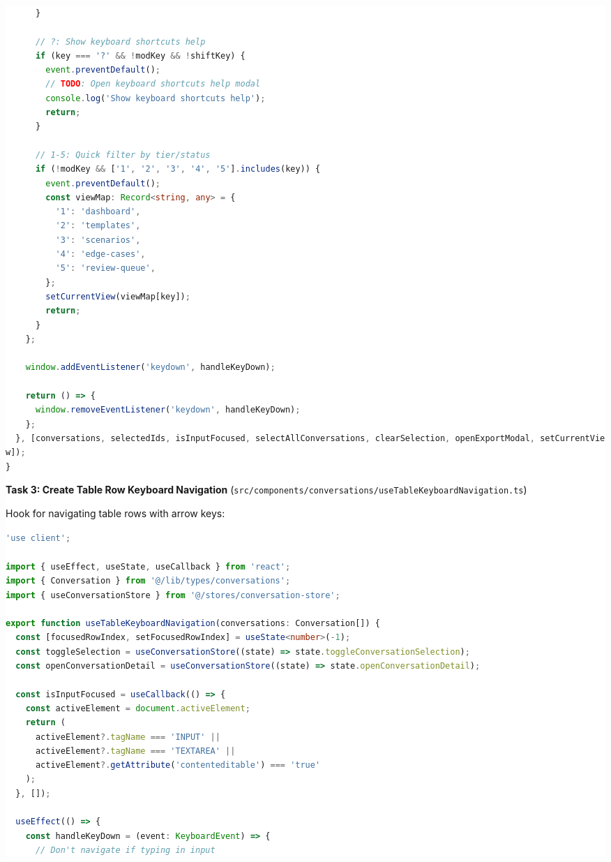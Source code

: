 ```typescript
      }
      
      // ?: Show keyboard shortcuts help
      if (key === '?' && !modKey && !shiftKey) {
        event.preventDefault();
        // TODO: Open keyboard shortcuts help modal
        console.log('Show keyboard shortcuts help');
        return;
      }
      
      // 1-5: Quick filter by tier/status
      if (!modKey && ['1', '2', '3', '4', '5'].includes(key)) {
        event.preventDefault();
        const viewMap: Record<string, any> = {
          '1': 'dashboard',
          '2': 'templates',
          '3': 'scenarios',
          '4': 'edge-cases',
          '5': 'review-queue',
        };
        setCurrentView(viewMap[key]);
        return;
      }
    };
    
    window.addEventListener('keydown', handleKeyDown);
    
    return () => {
      window.removeEventListener('keydown', handleKeyDown);
    };
  }, [conversations, selectedIds, isInputFocused, selectAllConversations, clearSelection, openExportModal, setCurrentView]);
}
```

**Task 3: Create Table Row Keyboard Navigation** (`src/components/conversations/useTableKeyboardNavigation.ts`)

Hook for navigating table rows with arrow keys:

```typescript
'use client';

import { useEffect, useState, useCallback } from 'react';
import { Conversation } from '@/lib/types/conversations';
import { useConversationStore } from '@/stores/conversation-store';

export function useTableKeyboardNavigation(conversations: Conversation[]) {
  const [focusedRowIndex, setFocusedRowIndex] = useState<number>(-1);
  const toggleSelection = useConversationStore((state) => state.toggleConversationSelection);
  const openConversationDetail = useConversationStore((state) => state.openConversationDetail);
  
  const isInputFocused = useCallback(() => {
    const activeElement = document.activeElement;
    return (
      activeElement?.tagName === 'INPUT' ||
      activeElement?.tagName === 'TEXTAREA' ||
      activeElement?.getAttribute('contenteditable') === 'true'
    );
  }, []);
  
  useEffect(() => {
    const handleKeyDown = (event: KeyboardEvent) => {
      // Don't navigate if typing in input
```